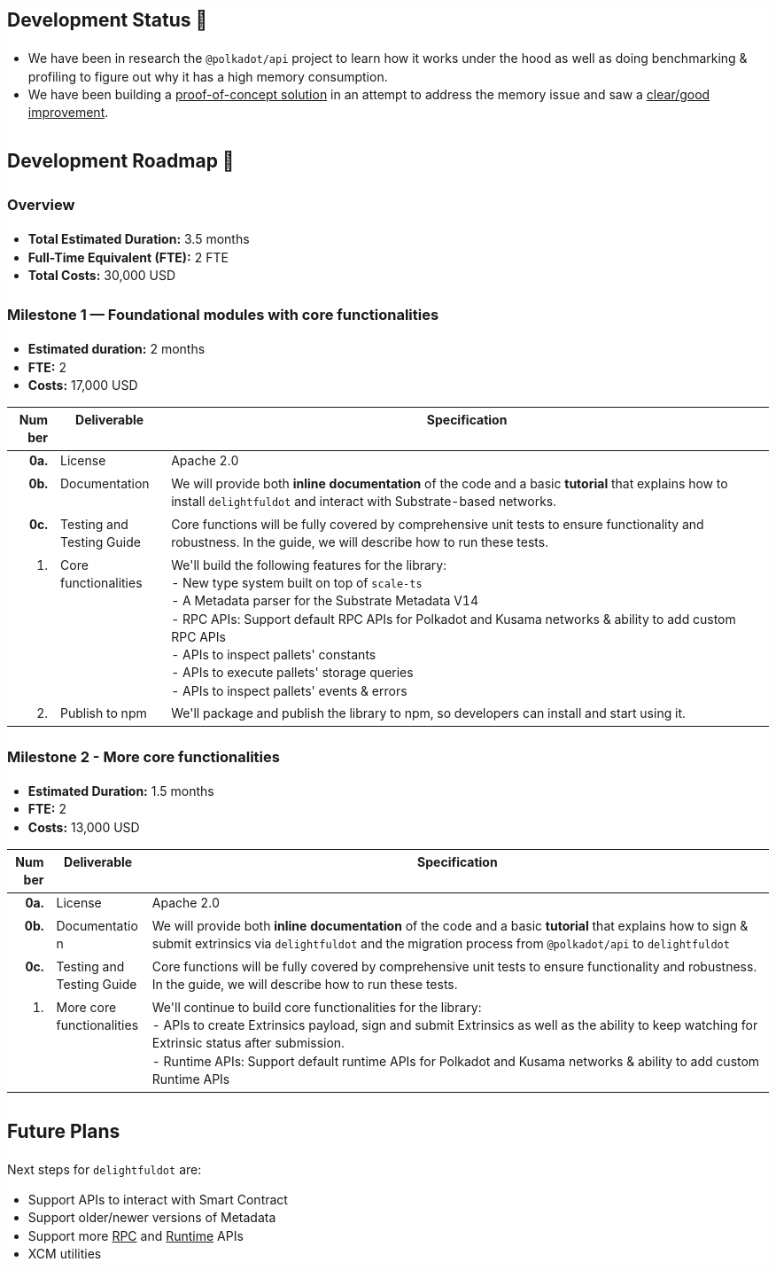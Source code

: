 ## Development Status :open_book:

- We have been in research the `@polkadot/api` project to learn how it works under the hood as well as doing benchmarking & profiling to figure out why it has a high memory consumption.
- We have been building a [proof-of-concept solution](https://github.com/sinzii/delightfuldot-poc/tree/main/src/poc) in an attempt to address the memory issue and saw a [clear/good improvement](https://github.com/sinzii/delightfuldot-poc/tree/main#memory-consumption-benchmark-result).

## Development Roadmap :nut_and_bolt:

### Overview

- **Total Estimated Duration:** 3.5 months
- **Full-Time Equivalent (FTE):**  2 FTE
- **Total Costs:** 30,000 USD

### Milestone 1 — Foundational modules with core functionalities

- **Estimated duration:** 2 months
- **FTE:**  2
- **Costs:** 17,000 USD

| Number | Deliverable | Specification |
| -----: | ----------- | ------------- |
| **0a.** | License | Apache 2.0 |
| **0b.** | Documentation | We will provide both **inline documentation** of the code and a basic **tutorial** that explains how to install `delightfuldot` and interact with Substrate-based networks. |
| **0c.** | Testing and Testing Guide | Core functions will be fully covered by comprehensive unit tests to ensure functionality and robustness. In the guide, we will describe how to run these tests. |
| 1. | Core functionalities | We'll build the following features for the library:<br/> - New type system built on top of `scale-ts` <br/> - A Metadata parser for the Substrate Metadata V14 <br/> - RPC APIs: Support default RPC APIs for Polkadot and Kusama networks & ability to add custom RPC APIs <br/> - APIs to inspect pallets' constants <br/> - APIs to execute pallets' storage queries <br/> - APIs to inspect pallets' events & errors |
| 2. | Publish to npm | We'll package and publish the library to npm, so developers can install and start using it.


### Milestone 2 - More core functionalities

- **Estimated Duration:** 1.5 months
- **FTE:**  2
- **Costs:** 13,000 USD

| Number | Deliverable | Specification |
| -----: | ----------- | ------------- |
| **0a.** | License | Apache 2.0 |
| **0b.** | Documentation | We will provide both **inline documentation** of the code and a basic **tutorial** that explains how to sign & submit extrinsics via `delightfuldot` and the migration process from `@polkadot/api` to `delightfuldot`  |
| **0c.** | Testing and Testing Guide | Core functions will be fully covered by comprehensive unit tests to ensure functionality and robustness. In the guide, we will describe how to run these tests. |
| 1. | More core functionalities | We'll continue to build core functionalities for the library: <br/> - APIs to create Extrinsics payload, sign and submit Extrinsics as well as the ability to keep watching for Extrinsic status after submission. <br/> - Runtime APIs: Support default runtime APIs for Polkadot and Kusama networks & ability to add custom Runtime APIs

## Future Plans

Next steps for `delightfuldot` are:
- Support APIs to interact with Smart Contract
- Support older/newer versions of Metadata
- Support more [RPC](https://polkadot.js.org/docs/substrate/rpc) and [Runtime](https://polkadot.js.org/docs/substrate/runtime) APIs
- XCM utilities
